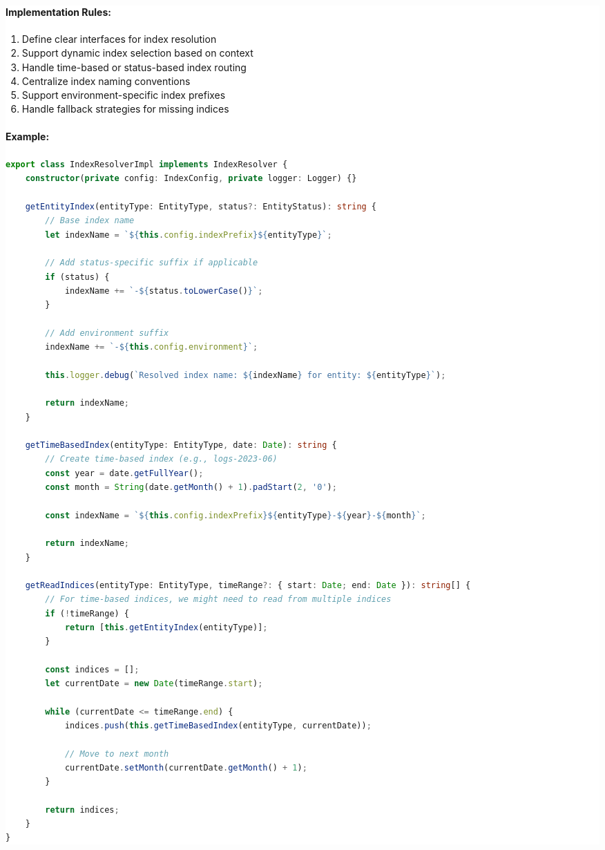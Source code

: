 #### Implementation Rules:

1. Define clear interfaces for index resolution
2. Support dynamic index selection based on context
3. Handle time-based or status-based index routing
4. Centralize index naming conventions
5. Support environment-specific index prefixes
6. Handle fallback strategies for missing indices

#### Example:

```typescript
export class IndexResolverImpl implements IndexResolver {
	constructor(private config: IndexConfig, private logger: Logger) {}

	getEntityIndex(entityType: EntityType, status?: EntityStatus): string {
		// Base index name
		let indexName = `${this.config.indexPrefix}${entityType}`;

		// Add status-specific suffix if applicable
		if (status) {
			indexName += `-${status.toLowerCase()}`;
		}

		// Add environment suffix
		indexName += `-${this.config.environment}`;

		this.logger.debug(`Resolved index name: ${indexName} for entity: ${entityType}`);

		return indexName;
	}

	getTimeBasedIndex(entityType: EntityType, date: Date): string {
		// Create time-based index (e.g., logs-2023-06)
		const year = date.getFullYear();
		const month = String(date.getMonth() + 1).padStart(2, '0');

		const indexName = `${this.config.indexPrefix}${entityType}-${year}-${month}`;

		return indexName;
	}

	getReadIndices(entityType: EntityType, timeRange?: { start: Date; end: Date }): string[] {
		// For time-based indices, we might need to read from multiple indices
		if (!timeRange) {
			return [this.getEntityIndex(entityType)];
		}

		const indices = [];
		let currentDate = new Date(timeRange.start);

		while (currentDate <= timeRange.end) {
			indices.push(this.getTimeBasedIndex(entityType, currentDate));

			// Move to next month
			currentDate.setMonth(currentDate.getMonth() + 1);
		}

		return indices;
	}
}
```
